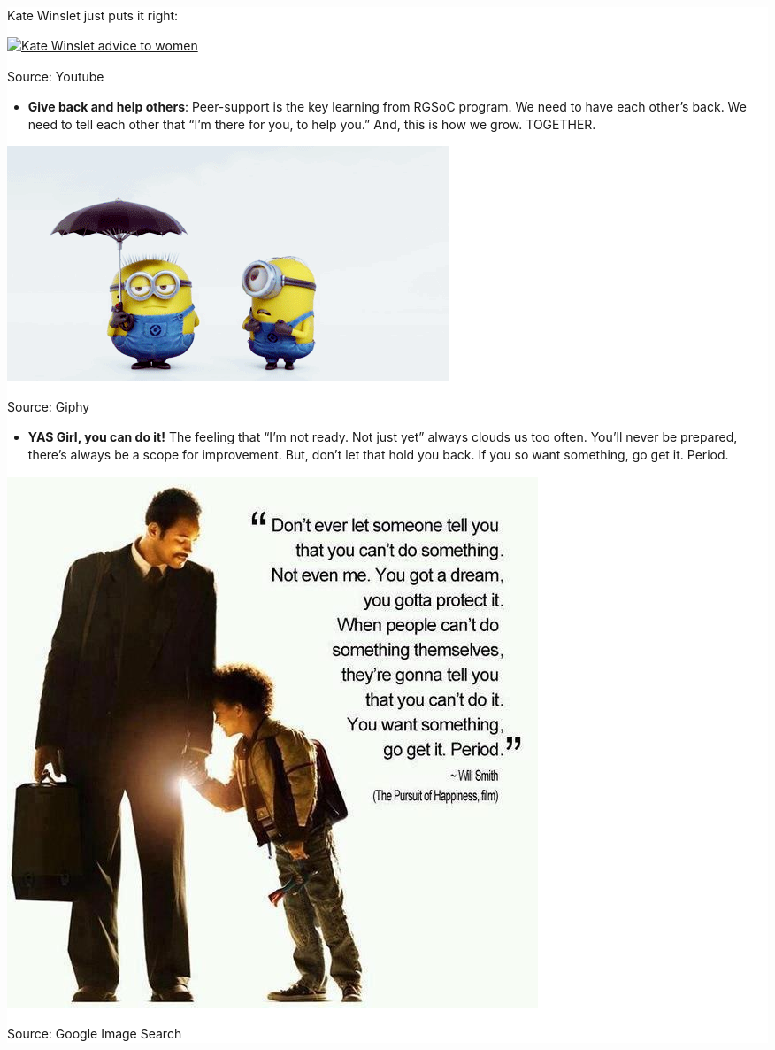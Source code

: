Kate Winslet just puts it right:

[![Kate Winslet advice to women](http://img.youtube.com/vi/DeRcIf4sZiM/0.jpg)](http://www.youtube.com/watch?v=DeRcIf4sZiM "Kate Winslet advice to women")
<div class="image-credits">Source: Youtube</div>

- **Give back and help others**: Peer-support is the key learning from RGSoC program. We
need to have each other’s back. We need to tell each other that “I’m there for you, to
help you.” And, this is how we grow. TOGETHER.

![Alt Text](/img/blog/2018/2018-10-28-team-sectumsempra-giphy3.gif)
<div class="image-credits">Source: Giphy</div>

- **YAS Girl, you can do it!** The feeling that “I’m not ready. Not just yet” always clouds us
too often. You’ll never be prepared, there’s always be a scope for improvement. But,
don’t let that hold you back. If you so want something, go get it. Period.

![Alt Text](/img/blog/2018/2018-10-28-team-sectumsempra-blog-img-last.jpeg)
<div class="image-credits">Source: Google Image Search</div>
